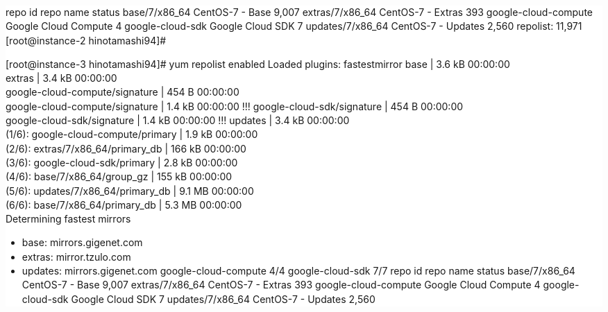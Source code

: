 repo id                                              repo name                                            status
base/7/x86_64                                        CentOS-7 - Base                                      9,007
extras/7/x86_64                                      CentOS-7 - Extras                                      393
google-cloud-compute                                 Google Cloud Compute                                     4
google-cloud-sdk                                     Google Cloud SDK                                         7
updates/7/x86_64                                     CentOS-7 - Updates                                   2,560
repolist: 11,971
[root@instance-2 hinotamashi94]#



[root@instance-3 hinotamashi94]# yum repolist enabled
Loaded plugins: fastestmirror
base                                                                                     | 3.6 kB  00:00:00     
extras                                                                                   | 3.4 kB  00:00:00     
google-cloud-compute/signature                                                           |  454 B  00:00:00     
google-cloud-compute/signature                                                           | 1.4 kB  00:00:00 !!! 
google-cloud-sdk/signature                                                               |  454 B  00:00:00     
google-cloud-sdk/signature                                                               | 1.4 kB  00:00:00 !!! 
updates                                                                                  | 3.4 kB  00:00:00     
(1/6): google-cloud-compute/primary                                                      | 1.9 kB  00:00:00     
(2/6): extras/7/x86_64/primary_db                                                        | 166 kB  00:00:00     
(3/6): google-cloud-sdk/primary                                                          | 2.8 kB  00:00:00     
(4/6): base/7/x86_64/group_gz                                                            | 155 kB  00:00:00     
(5/6): updates/7/x86_64/primary_db                                                       | 9.1 MB  00:00:00     
(6/6): base/7/x86_64/primary_db                                                          | 5.3 MB  00:00:00     
Determining fastest mirrors
 * base: mirrors.gigenet.com
 * extras: mirror.tzulo.com
 * updates: mirrors.gigenet.com
google-cloud-compute                                                                                        4/4
google-cloud-sdk                                                                                            7/7
repo id                                              repo name                                            status
base/7/x86_64                                        CentOS-7 - Base                                      9,007
extras/7/x86_64                                      CentOS-7 - Extras                                      393
google-cloud-compute                                 Google Cloud Compute                                     4
google-cloud-sdk                                     Google Cloud SDK                                         7
updates/7/x86_64                                     CentOS-7 - Updates                                   2,560